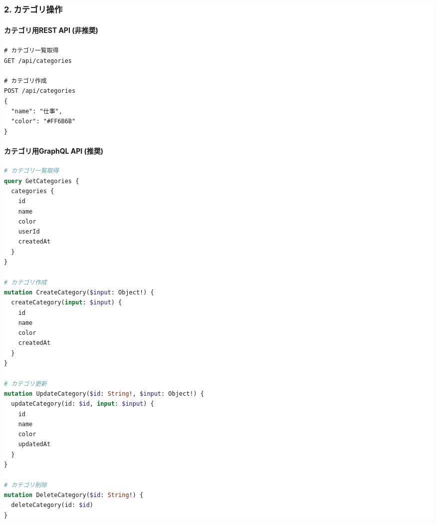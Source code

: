 ### 2. カテゴリ操作

#### カテゴリ用REST API (非推奨)

```http
# カテゴリ一覧取得
GET /api/categories

# カテゴリ作成
POST /api/categories
{
  "name": "仕事",
  "color": "#FF6B6B"
}
```

#### カテゴリ用GraphQL API (推奨)

```graphql
# カテゴリ一覧取得
query GetCategories {
  categories {
    id
    name
    color
    userId
    createdAt
  }
}

# カテゴリ作成
mutation CreateCategory($input: Object!) {
  createCategory(input: $input) {
    id
    name
    color
    createdAt
  }
}

# カテゴリ更新
mutation UpdateCategory($id: String!, $input: Object!) {
  updateCategory(id: $id, input: $input) {
    id
    name
    color
    updatedAt
  }
}

# カテゴリ削除
mutation DeleteCategory($id: String!) {
  deleteCategory(id: $id)
}
```
